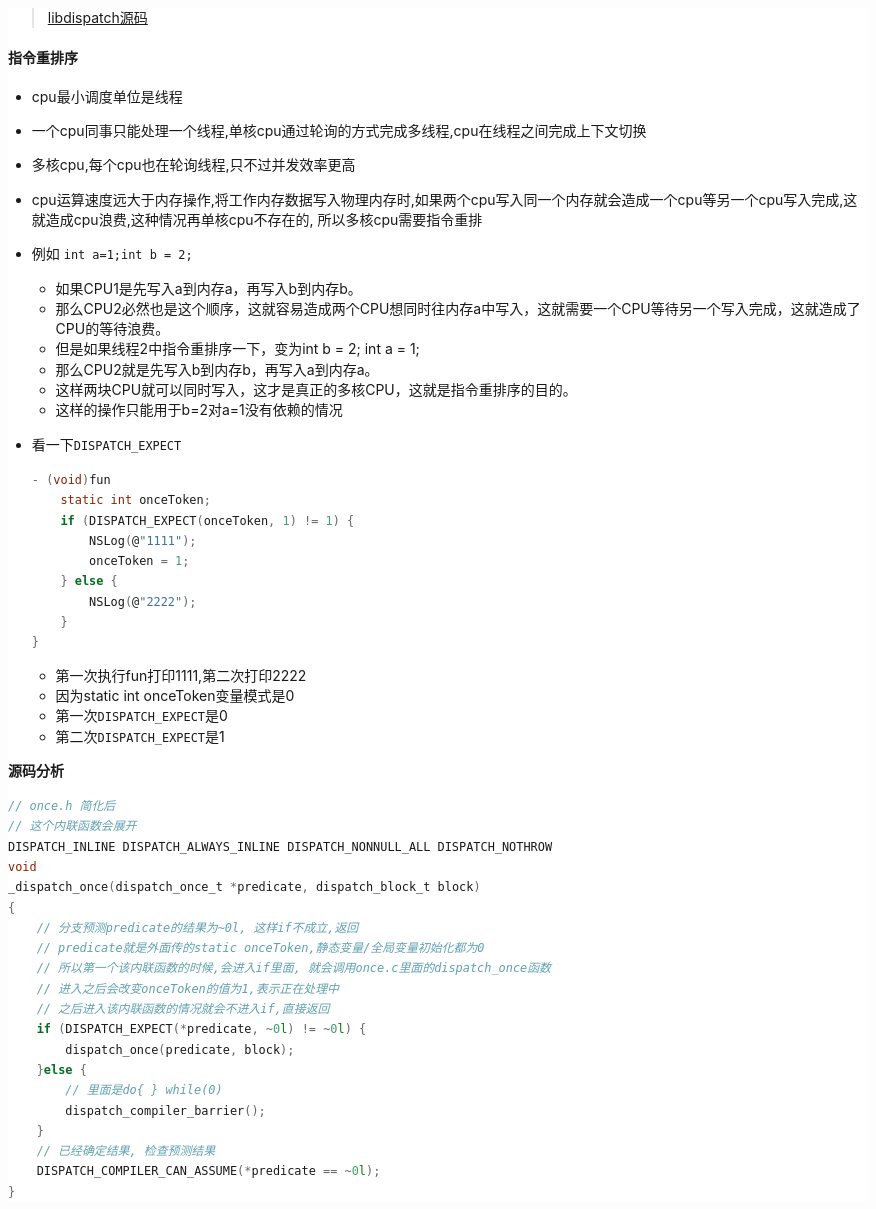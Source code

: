 > [libdispatch源码](https://opensource.apple.com/tarballs/libdispatch/)

#### 指令重排序

* cpu最小调度单位是线程
* 一个cpu同事只能处理一个线程,单核cpu通过轮询的方式完成多线程,cpu在线程之间完成上下文切换
* 多核cpu,每个cpu也在轮询线程,只不过并发效率更高
* cpu运算速度远大于内存操作,将工作内存数据写入物理内存时,如果两个cpu写入同一个内存就会造成一个cpu等另一个cpu写入完成,这就造成cpu浪费,这种情况再单核cpu不存在的, 所以多核cpu需要指令重排
* 例如 `int a=1;int b = 2;`
	* 如果CPU1是先写入a到内存a，再写入b到内存b。
	* 那么CPU2必然也是这个顺序，这就容易造成两个CPU想同时往内存a中写入，这就需要一个CPU等待另一个写入完成，这就造成了CPU的等待浪费。
	* 但是如果线程2中指令重排序一下，变为int b = 2; int a = 1;
	* 那么CPU2就是先写入b到内存b，再写入a到内存a。
	* 这样两块CPU就可以同时写入，这才是真正的多核CPU，这就是指令重排序的目的。
	* 这样的操作只能用于b=2对a=1没有依赖的情况

* 看一下`DISPATCH_EXPECT `

	```c
	- (void)fun
	    static int onceToken;
	    if (DISPATCH_EXPECT(onceToken, 1) != 1) {
	        NSLog(@"1111");
	        onceToken = 1;
	    } else {
	        NSLog(@"2222");
	    }
	}
	```
	
	* 第一次执行fun打印1111,第二次打印2222
	* 因为static int onceToken变量模式是0
	* 第一次`DISPATCH_EXPECT`是0
	* 第二次`DISPATCH_EXPECT`是1

	
**源码分析**

```c
// once.h 简化后
// 这个内联函数会展开
DISPATCH_INLINE DISPATCH_ALWAYS_INLINE DISPATCH_NONNULL_ALL DISPATCH_NOTHROW
void
_dispatch_once(dispatch_once_t *predicate, dispatch_block_t block)
{
	// 分支预测predicate的结果为~0l, 这样if不成立,返回
	// predicate就是外面传的static onceToken,静态变量/全局变量初始化都为0
	// 所以第一个该内联函数的时候,会进入if里面, 就会调用once.c里面的dispatch_once函数
	// 进入之后会改变onceToken的值为1,表示正在处理中
	// 之后进入该内联函数的情况就会不进入if,直接返回
    if (DISPATCH_EXPECT(*predicate, ~0l) != ~0l) {
        dispatch_once(predicate, block);
    }else {
    	// 里面是do{ } while(0)
		dispatch_compiler_barrier();
	}
	// 已经确定结果, 检查预测结果
	DISPATCH_COMPILER_CAN_ASSUME(*predicate == ~0l);
}
```
